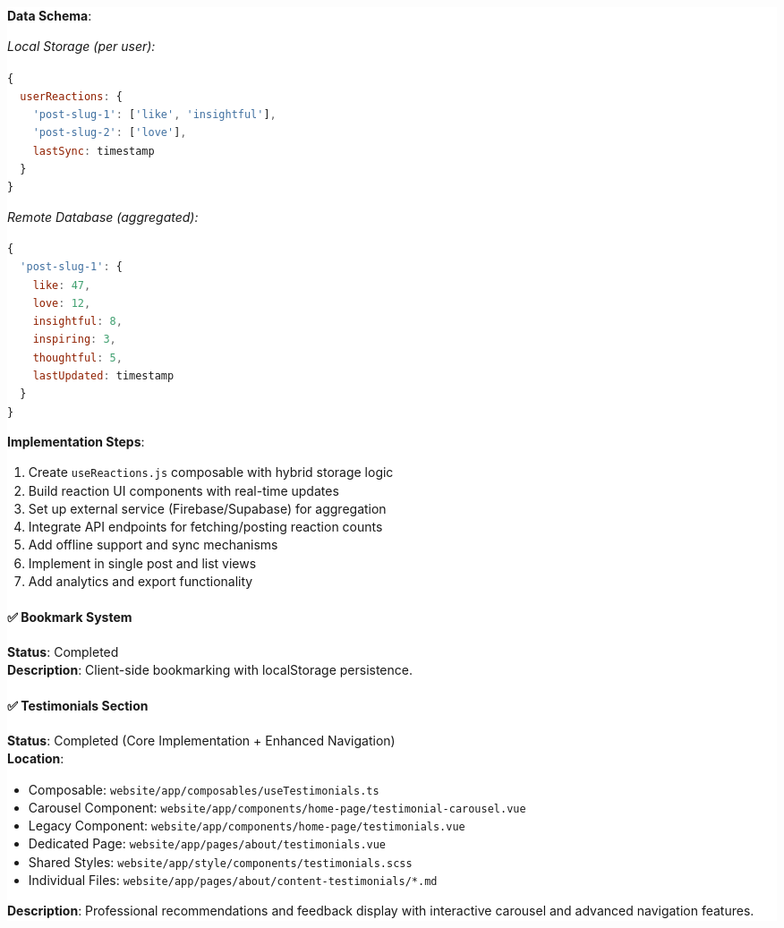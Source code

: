 **Data Schema**:

*Local Storage (per user):*
```javascript
{
  userReactions: {
    'post-slug-1': ['like', 'insightful'],
    'post-slug-2': ['love'],
    lastSync: timestamp
  }
}
```

*Remote Database (aggregated):*
```javascript
{
  'post-slug-1': {
    like: 47,
    love: 12,
    insightful: 8,
    inspiring: 3,
    thoughtful: 5,
    lastUpdated: timestamp
  }
}
```

**Implementation Steps**:

1. Create `useReactions.js` composable with hybrid storage logic
2. Build reaction UI components with real-time updates
3. Set up external service (Firebase/Supabase) for aggregation
4. Integrate API endpoints for fetching/posting reaction counts
5. Add offline support and sync mechanisms
6. Implement in single post and list views
7. Add analytics and export functionality

#### ✅ Bookmark System

**Status**: Completed  
**Description**: Client-side bookmarking with localStorage persistence.

#### ✅ Testimonials Section

**Status**: Completed (Core Implementation + Enhanced Navigation)  
**Location**:

- Composable: `website/app/composables/useTestimonials.ts`
- Carousel Component: `website/app/components/home-page/testimonial-carousel.vue`
- Legacy Component: `website/app/components/home-page/testimonials.vue`
- Dedicated Page: `website/app/pages/about/testimonials.vue`
- Shared Styles: `website/app/style/components/testimonials.scss`
- Individual Files: `website/app/pages/about/content-testimonials/*.md`

**Description**: Professional recommendations and feedback display with interactive carousel and advanced navigation features.
